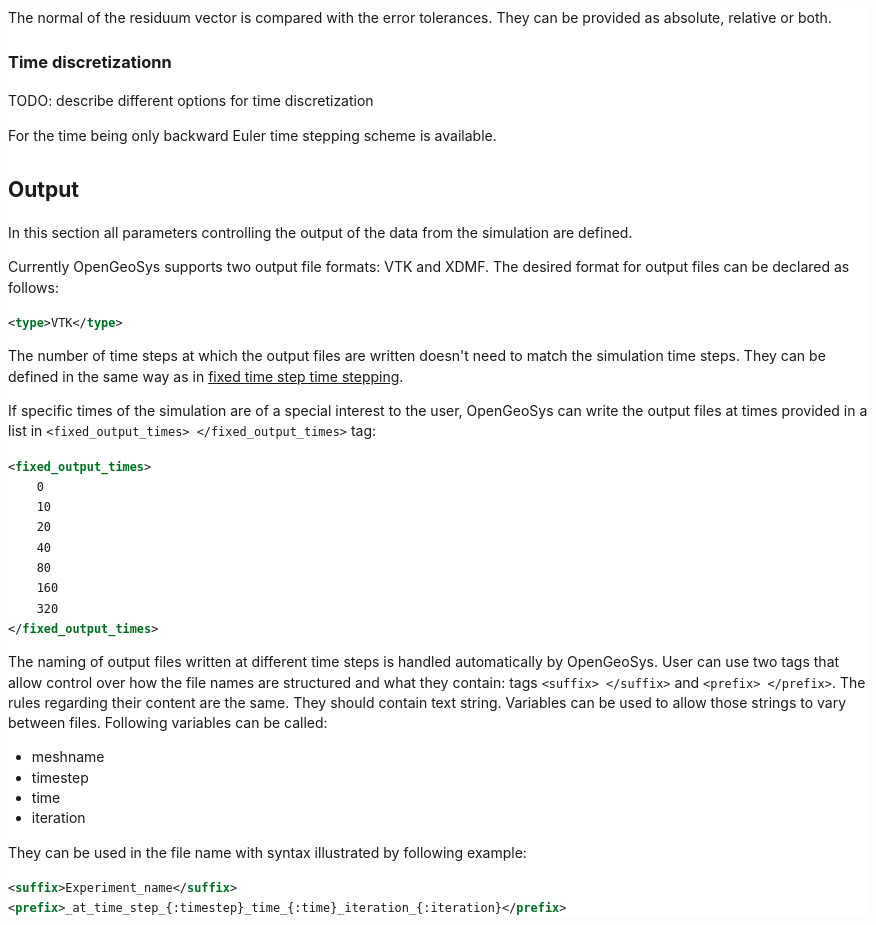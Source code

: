The normal of the residuum vector is compared with the error tolerances.
They can be provided as absolute, relative or both.

### Time discretizationn

TODO: describe different options for time discretization

For the time being only backward Euler time stepping scheme is available.

## Output

In this section all parameters controlling the output of the data from the simulation are defined.

Currently OpenGeoSys supports two output file formats: VTK and XDMF.
The desired format for output files can be declared as follows:

```xml
<type>VTK</type>
```

The number of time steps at which the output files are written doesn't need to match the simulation time steps.
They can be defined in the same way as in [fixed time step time stepping](/docs/userguide/blocks/time_loop/#fixed-time-stepping).

If specific times of the simulation are of a special interest to the user, OpenGeoSys can write the output files at times provided in a list in `<fixed_output_times> </fixed_output_times>` tag:

```xml
<fixed_output_times>
    0
    10
    20
    40
    80
    160
    320  
</fixed_output_times>
```

The naming of output files written at different time steps is handled automatically by OpenGeoSys.
User can use two tags that allow control over how the file names are structured and what they contain: tags `<suffix> </suffix>` and `<prefix> </prefix>`.
The rules regarding their content are the same.
They should contain text string.
Variables can be used to allow those strings to vary between files.
Following variables can be called:

- meshname
- timestep
- time
- iteration

They can be used in the file name with syntax illustrated by following example:

```xml
<suffix>Experiment_name</suffix>
<prefix>_at_time_step_{:timestep}_time_{:time}_iteration_{:iteration}</prefix>
```
